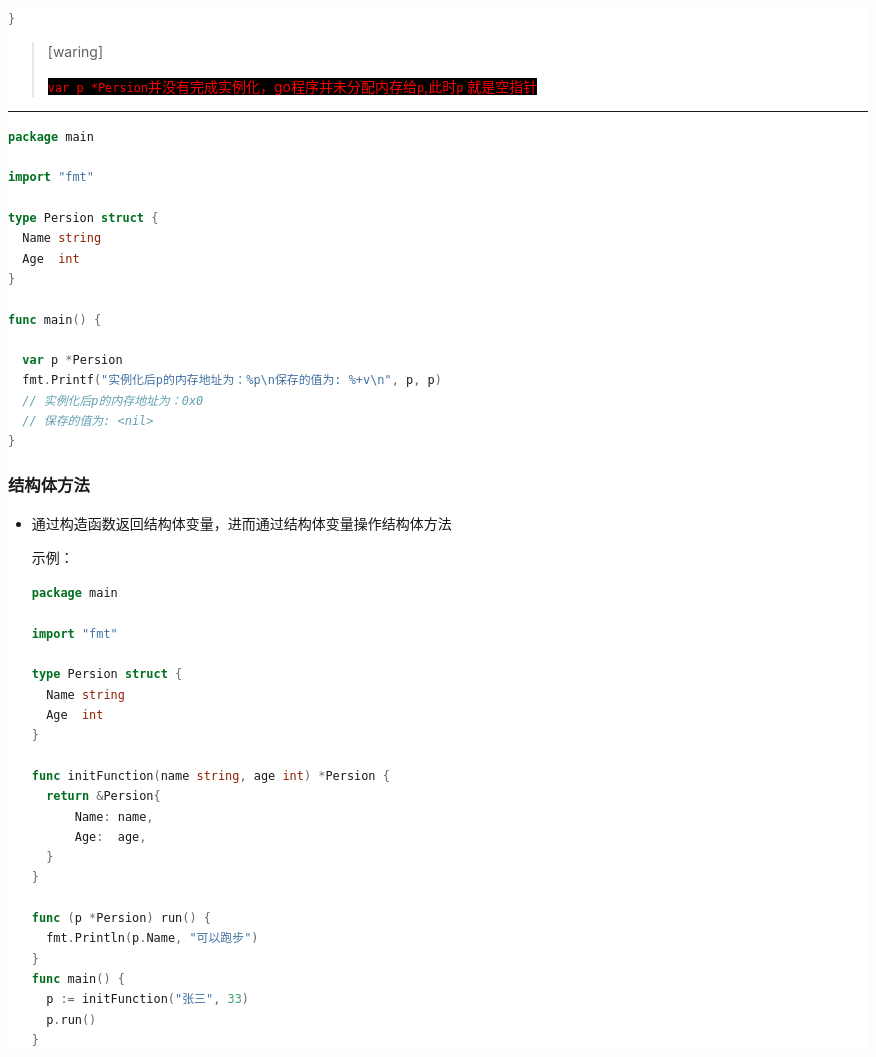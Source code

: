   ```go
  }
  ```

  

  
  
  > [waring] 
  >
  >  <span style="color: red; background-color: black;">`var p *Persion`并没有完成实例化，go程序并未分配内存给`p`,此时`p` 就是空指针</span> 
  
  ---
  
  
  
  ```go
  package main
  
  import "fmt"
  
  type Persion struct {
  	Name string
  	Age  int
  }
  
  func main() {
  
  	var p *Persion
  	fmt.Printf("实例化后p的内存地址为：%p\n保存的值为: %+v\n", p, p)
  	// 实例化后p的内存地址为：0x0
  	// 保存的值为: <nil>
  }
  ```

### 结构体方法

+ 通过构造函数返回结构体变量，进而通过结构体变量操作结构体方法

  示例：

  ```go
  package main
  
  import "fmt"
  
  type Persion struct {
  	Name string
  	Age  int
  }
  
  func initFunction(name string, age int) *Persion {
  	return &Persion{
  		Name: name,
  		Age:  age,
  	}
  }
  
  func (p *Persion) run() {
  	fmt.Println(p.Name, "可以跑步")
  }
  func main() {
  	p := initFunction("张三", 33)
  	p.run()
  }
  ```
